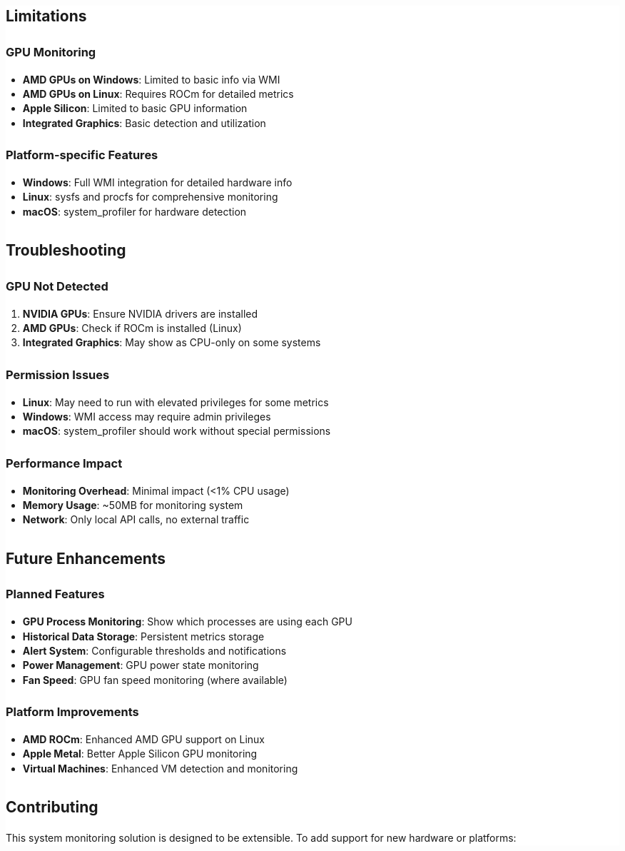 ## Limitations

### GPU Monitoring
- **AMD GPUs on Windows**: Limited to basic info via WMI
- **AMD GPUs on Linux**: Requires ROCm for detailed metrics
- **Apple Silicon**: Limited to basic GPU information
- **Integrated Graphics**: Basic detection and utilization

### Platform-specific Features
- **Windows**: Full WMI integration for detailed hardware info
- **Linux**: sysfs and procfs for comprehensive monitoring
- **macOS**: system_profiler for hardware detection

## Troubleshooting

### GPU Not Detected
1. **NVIDIA GPUs**: Ensure NVIDIA drivers are installed
2. **AMD GPUs**: Check if ROCm is installed (Linux)
3. **Integrated Graphics**: May show as CPU-only on some systems

### Permission Issues
- **Linux**: May need to run with elevated privileges for some metrics
- **Windows**: WMI access may require admin privileges
- **macOS**: system_profiler should work without special permissions

### Performance Impact
- **Monitoring Overhead**: Minimal impact (<1% CPU usage)
- **Memory Usage**: ~50MB for monitoring system
- **Network**: Only local API calls, no external traffic

## Future Enhancements

### Planned Features
- **GPU Process Monitoring**: Show which processes are using each GPU
- **Historical Data Storage**: Persistent metrics storage
- **Alert System**: Configurable thresholds and notifications
- **Power Management**: GPU power state monitoring
- **Fan Speed**: GPU fan speed monitoring (where available)

### Platform Improvements
- **AMD ROCm**: Enhanced AMD GPU support on Linux
- **Apple Metal**: Better Apple Silicon GPU monitoring
- **Virtual Machines**: Enhanced VM detection and monitoring

## Contributing

This system monitoring solution is designed to be extensible. To add support for new hardware or platforms:
